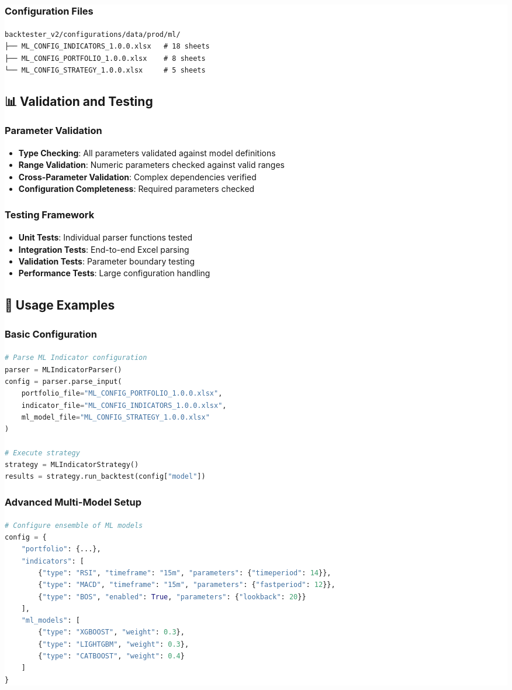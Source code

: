 ### Configuration Files
```
backtester_v2/configurations/data/prod/ml/
├── ML_CONFIG_INDICATORS_1.0.0.xlsx   # 18 sheets
├── ML_CONFIG_PORTFOLIO_1.0.0.xlsx    # 8 sheets
└── ML_CONFIG_STRATEGY_1.0.0.xlsx     # 5 sheets
```

## 📊 Validation and Testing

### Parameter Validation
- **Type Checking**: All parameters validated against model definitions
- **Range Validation**: Numeric parameters checked against valid ranges
- **Cross-Parameter Validation**: Complex dependencies verified
- **Configuration Completeness**: Required parameters checked

### Testing Framework
- **Unit Tests**: Individual parser functions tested
- **Integration Tests**: End-to-end Excel parsing
- **Validation Tests**: Parameter boundary testing
- **Performance Tests**: Large configuration handling

## 🚀 Usage Examples

### Basic Configuration
```python
# Parse ML Indicator configuration
parser = MLIndicatorParser()
config = parser.parse_input(
    portfolio_file="ML_CONFIG_PORTFOLIO_1.0.0.xlsx",
    indicator_file="ML_CONFIG_INDICATORS_1.0.0.xlsx", 
    ml_model_file="ML_CONFIG_STRATEGY_1.0.0.xlsx"
)

# Execute strategy
strategy = MLIndicatorStrategy()
results = strategy.run_backtest(config["model"])
```

### Advanced Multi-Model Setup
```python
# Configure ensemble of ML models
config = {
    "portfolio": {...},
    "indicators": [
        {"type": "RSI", "timeframe": "15m", "parameters": {"timeperiod": 14}},
        {"type": "MACD", "timeframe": "15m", "parameters": {"fastperiod": 12}},
        {"type": "BOS", "enabled": True, "parameters": {"lookback": 20}}
    ],
    "ml_models": [
        {"type": "XGBOOST", "weight": 0.3},
        {"type": "LIGHTGBM", "weight": 0.3}, 
        {"type": "CATBOOST", "weight": 0.4}
    ]
}
```
